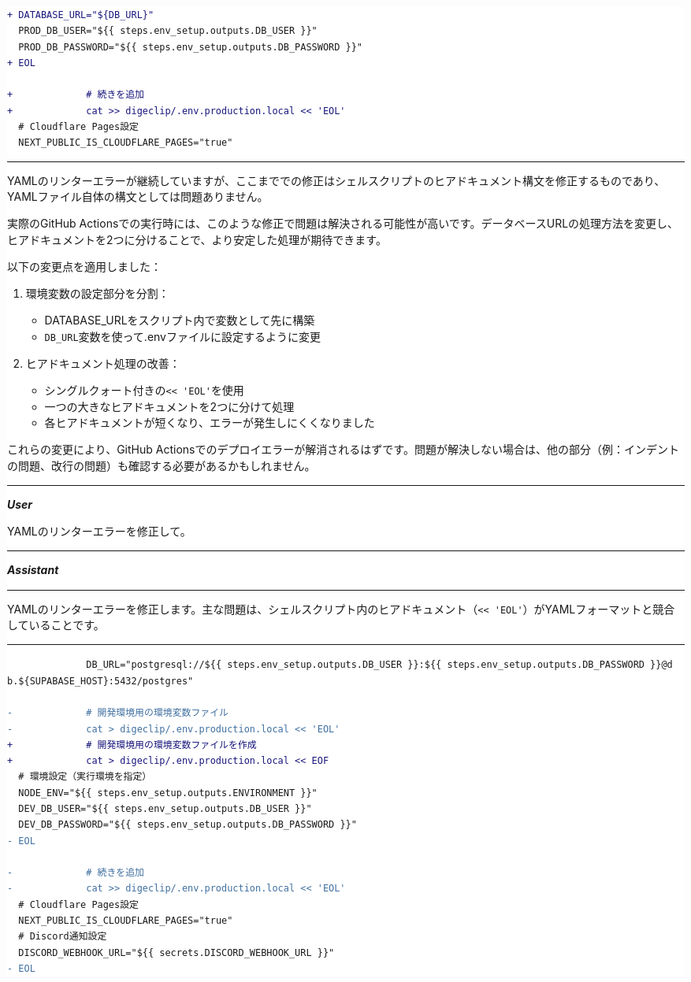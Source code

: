 ```diff
+ DATABASE_URL="${DB_URL}"
  PROD_DB_USER="${{ steps.env_setup.outputs.DB_USER }}"
  PROD_DB_PASSWORD="${{ steps.env_setup.outputs.DB_PASSWORD }}"
+ EOL
  
+             # 続きを追加
+             cat >> digeclip/.env.production.local << 'EOL'
  # Cloudflare Pages設定
  NEXT_PUBLIC_IS_CLOUDFLARE_PAGES="true"
```

---

YAMLのリンターエラーが継続していますが、ここまででの修正はシェルスクリプトのヒアドキュメント構文を修正するものであり、YAMLファイル自体の構文としては問題ありません。

実際のGitHub Actionsでの実行時には、このような修正で問題は解決される可能性が高いです。データベースURLの処理方法を変更し、ヒアドキュメントを2つに分けることで、より安定した処理が期待できます。

以下の変更点を適用しました：

1. 環境変数の設定部分を分割：
   - DATABASE_URLをスクリプト内で変数として先に構築
   - `DB_URL`変数を使って.envファイルに設定するように変更

2. ヒアドキュメント処理の改善：
   - シングルクォート付きの`<< 'EOL'`を使用
   - 一つの大きなヒアドキュメントを2つに分けて処理
   - 各ヒアドキュメントが短くなり、エラーが発生しにくくなりました

これらの変更により、GitHub Actionsでのデプロイエラーが解消されるはずです。問題が解決しない場合は、他の部分（例：インデントの問題、改行の問題）も確認する必要があるかもしれません。

---

_**User**_

YAMLのリンターエラーを修正して。

---

_**Assistant**_



---

YAMLのリンターエラーを修正します。主な問題は、シェルスクリプト内のヒアドキュメント（`<< 'EOL'`）がYAMLフォーマットと競合していることです。

---

```diff
              DB_URL="postgresql://${{ steps.env_setup.outputs.DB_USER }}:${{ steps.env_setup.outputs.DB_PASSWORD }}@db.${SUPABASE_HOST}:5432/postgres"
  
-             # 開発環境用の環境変数ファイル
-             cat > digeclip/.env.production.local << 'EOL'
+             # 開発環境用の環境変数ファイルを作成
+             cat > digeclip/.env.production.local << EOF
  # 環境設定（実行環境を指定）
  NODE_ENV="${{ steps.env_setup.outputs.ENVIRONMENT }}"
  DEV_DB_USER="${{ steps.env_setup.outputs.DB_USER }}"
  DEV_DB_PASSWORD="${{ steps.env_setup.outputs.DB_PASSWORD }}"
- EOL
  
-             # 続きを追加
-             cat >> digeclip/.env.production.local << 'EOL'
  # Cloudflare Pages設定
  NEXT_PUBLIC_IS_CLOUDFLARE_PAGES="true"
  # Discord通知設定
  DISCORD_WEBHOOK_URL="${{ secrets.DISCORD_WEBHOOK_URL }}"
- EOL
```